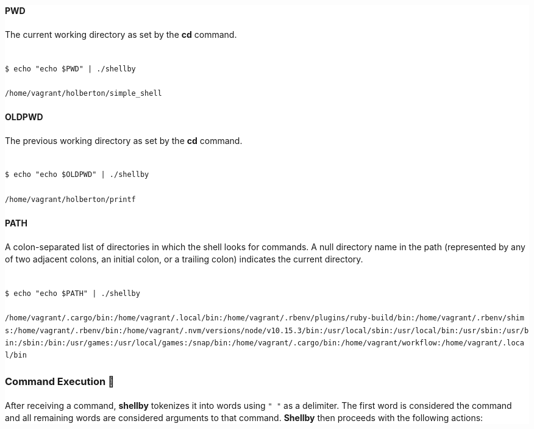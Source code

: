

#### PWD

The current working directory as set by the **cd** command.



```

$ echo "echo $PWD" | ./shellby

/home/vagrant/holberton/simple_shell

```



#### OLDPWD

The previous working directory as set by the **cd** command.



```

$ echo "echo $OLDPWD" | ./shellby

/home/vagrant/holberton/printf

```



#### PATH

A colon-separated list of directories in which the shell looks for commands. A null directory name in the path (represented by any of two adjacent colons, an initial colon, or a trailing colon) indicates the current directory.



```

$ echo "echo $PATH" | ./shellby

/home/vagrant/.cargo/bin:/home/vagrant/.local/bin:/home/vagrant/.rbenv/plugins/ruby-build/bin:/home/vagrant/.rbenv/shims:/home/vagrant/.rbenv/bin:/home/vagrant/.nvm/versions/node/v10.15.3/bin:/usr/local/sbin:/usr/local/bin:/usr/sbin:/usr/bin:/sbin:/bin:/usr/games:/usr/local/games:/snap/bin:/home/vagrant/.cargo/bin:/home/vagrant/workflow:/home/vagrant/.local/bin

```



### Command Execution :hocho:



After receiving a command, **shellby** tokenizes it into words using `" "` as a delimiter. The first word is considered the command and all remaining words are considered arguments to that command. **Shellby** then proceeds with the following actions:
